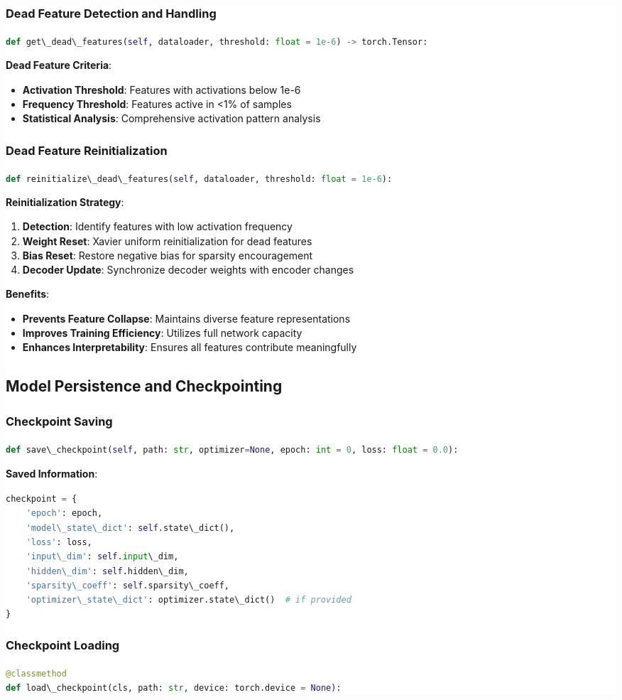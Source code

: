 ### Dead Feature Detection and Handling

```python
def get\_dead\_features(self, dataloader, threshold: float = 1e-6) -> torch.Tensor:
```

**Dead Feature Criteria**:

* **Activation Threshold**: Features with activations below 1e-6
* **Frequency Threshold**: Features active in <1% of samples
* **Statistical Analysis**: Comprehensive activation pattern analysis

### Dead Feature Reinitialization

```python
def reinitialize\_dead\_features(self, dataloader, threshold: float = 1e-6):
```

**Reinitialization Strategy**:

1. **Detection**: Identify features with low activation frequency
2. **Weight Reset**: Xavier uniform reinitialization for dead features
3. **Bias Reset**: Restore negative bias for sparsity encouragement
4. **Decoder Update**: Synchronize decoder weights with encoder changes

**Benefits**:

* **Prevents Feature Collapse**: Maintains diverse feature representations
* **Improves Training Efficiency**: Utilizes full network capacity
* **Enhances Interpretability**: Ensures all features contribute meaningfully

## Model Persistence and Checkpointing

### Checkpoint Saving

```python
def save\_checkpoint(self, path: str, optimizer=None, epoch: int = 0, loss: float = 0.0):
```

**Saved Information**:

```python
checkpoint = {
    'epoch': epoch,
    'model\_state\_dict': self.state\_dict(),
    'loss': loss,
    'input\_dim': self.input\_dim,
    'hidden\_dim': self.hidden\_dim,
    'sparsity\_coeff': self.sparsity\_coeff,
    'optimizer\_state\_dict': optimizer.state\_dict()  # if provided
}
```

### Checkpoint Loading

```python
@classmethod
def load\_checkpoint(cls, path: str, device: torch.device = None):
```
